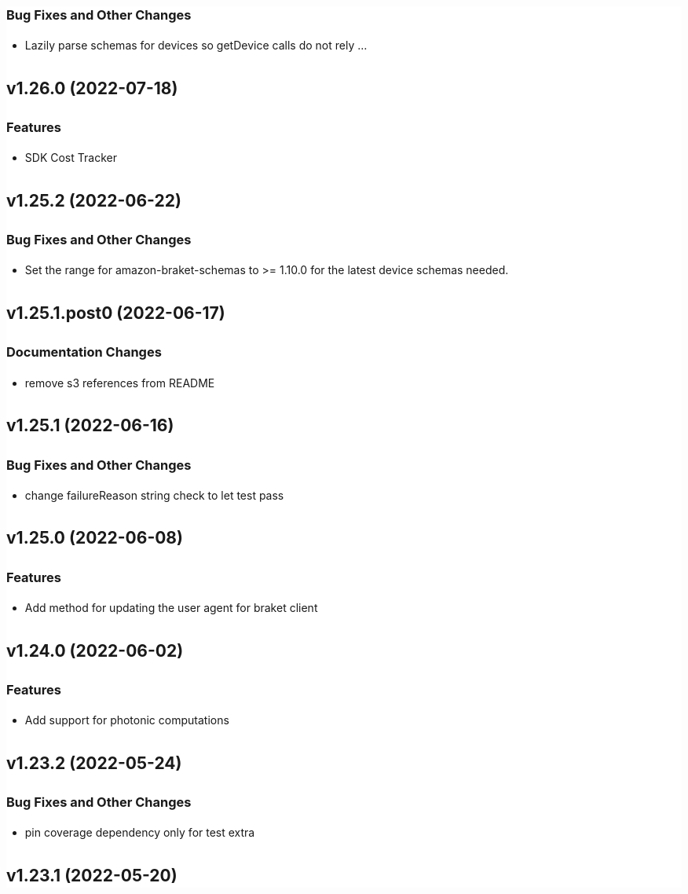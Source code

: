 ### Bug Fixes and Other Changes

- Lazily parse schemas for devices so getDevice calls do not rely …

## v1.26.0 (2022-07-18)

### Features

- SDK Cost Tracker

## v1.25.2 (2022-06-22)

### Bug Fixes and Other Changes

- Set the range for amazon-braket-schemas to >= 1.10.0 for the latest device schemas needed.

## v1.25.1.post0 (2022-06-17)

### Documentation Changes

- remove s3 references from README

## v1.25.1 (2022-06-16)

### Bug Fixes and Other Changes

- change failureReason string check to let test pass

## v1.25.0 (2022-06-08)

### Features

- Add method for updating the user agent for braket client

## v1.24.0 (2022-06-02)

### Features

- Add support for photonic computations

## v1.23.2 (2022-05-24)

### Bug Fixes and Other Changes

- pin coverage dependency only for test extra

## v1.23.1 (2022-05-20)
